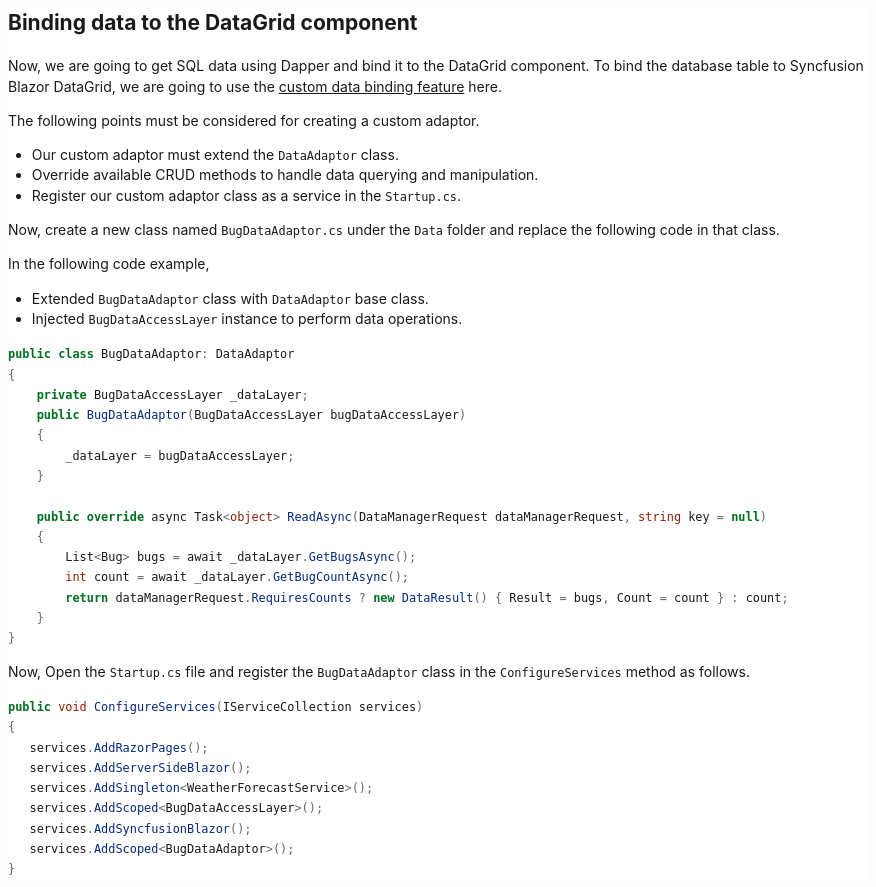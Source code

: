 ## Binding data to the DataGrid component

Now, we are going to get SQL data using Dapper and bind it to the DataGrid component. To bind the database table to Syncfusion Blazor DataGrid, we are going to use the [custom data binding feature](https://blazor.syncfusion.com/documentation/datagrid/custom-binding/) here.

The following points must be considered for creating a custom adaptor.

* Our custom adaptor must extend the `DataAdaptor` class.
* Override available CRUD methods to handle data querying and manipulation.
* Register our custom adaptor class as a service in the `Startup.cs`.

Now, create a new class named `BugDataAdaptor.cs` under the `Data` folder and replace the following code in that class.

In the following code example,

* Extended `BugDataAdaptor` class with `DataAdaptor` base class.
* Injected `BugDataAccessLayer` instance to perform data operations.

```c#
public class BugDataAdaptor: DataAdaptor
{
    private BugDataAccessLayer _dataLayer;
    public BugDataAdaptor(BugDataAccessLayer bugDataAccessLayer)
    {
        _dataLayer = bugDataAccessLayer;
    }

    public override async Task<object> ReadAsync(DataManagerRequest dataManagerRequest, string key = null)
    {
        List<Bug> bugs = await _dataLayer.GetBugsAsync();
        int count = await _dataLayer.GetBugCountAsync();
        return dataManagerRequest.RequiresCounts ? new DataResult() { Result = bugs, Count = count } : count;
    }
}
```

Now, Open the `Startup.cs` file and register the `BugDataAdaptor` class in the `ConfigureServices` method as follows.

```c#
public void ConfigureServices(IServiceCollection services)
{
   services.AddRazorPages();
   services.AddServerSideBlazor();
   services.AddSingleton<WeatherForecastService>();
   services.AddScoped<BugDataAccessLayer>();
   services.AddSyncfusionBlazor();
   services.AddScoped<BugDataAdaptor>();
}
```
